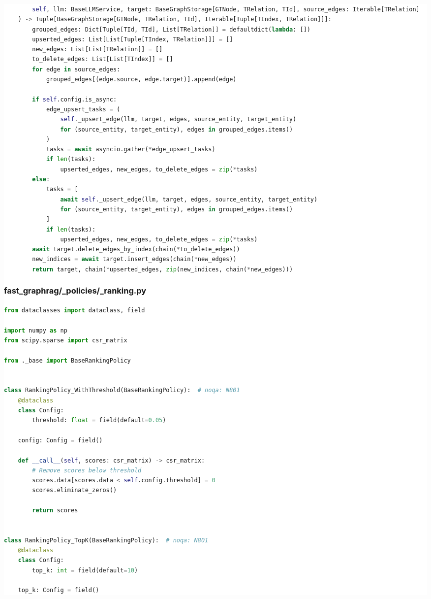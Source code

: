 ```python
        self, llm: BaseLLMService, target: BaseGraphStorage[GTNode, TRelation, TId], source_edges: Iterable[TRelation]
    ) -> Tuple[BaseGraphStorage[GTNode, TRelation, TId], Iterable[Tuple[TIndex, TRelation]]]:
        grouped_edges: Dict[Tuple[TId, TId], List[TRelation]] = defaultdict(lambda: [])
        upserted_edges: List[List[Tuple[TIndex, TRelation]]] = []
        new_edges: List[List[TRelation]] = []
        to_delete_edges: List[List[TIndex]] = []
        for edge in source_edges:
            grouped_edges[(edge.source, edge.target)].append(edge)

        if self.config.is_async:
            edge_upsert_tasks = (
                self._upsert_edge(llm, target, edges, source_entity, target_entity)
                for (source_entity, target_entity), edges in grouped_edges.items()
            )
            tasks = await asyncio.gather(*edge_upsert_tasks)
            if len(tasks):
                upserted_edges, new_edges, to_delete_edges = zip(*tasks)
        else:
            tasks = [
                await self._upsert_edge(llm, target, edges, source_entity, target_entity)
                for (source_entity, target_entity), edges in grouped_edges.items()
            ]
            if len(tasks):
                upserted_edges, new_edges, to_delete_edges = zip(*tasks)
        await target.delete_edges_by_index(chain(*to_delete_edges))
        new_indices = await target.insert_edges(chain(*new_edges))
        return target, chain(*upserted_edges, zip(new_indices, chain(*new_edges)))

```

### fast_graphrag/_policies/_ranking.py

```python
from dataclasses import dataclass, field

import numpy as np
from scipy.sparse import csr_matrix

from ._base import BaseRankingPolicy


class RankingPolicy_WithThreshold(BaseRankingPolicy):  # noqa: N801
    @dataclass
    class Config:
        threshold: float = field(default=0.05)

    config: Config = field()

    def __call__(self, scores: csr_matrix) -> csr_matrix:
        # Remove scores below threshold
        scores.data[scores.data < self.config.threshold] = 0
        scores.eliminate_zeros()

        return scores


class RankingPolicy_TopK(BaseRankingPolicy):  # noqa: N801
    @dataclass
    class Config:
        top_k: int = field(default=10)

    top_k: Config = field()
```